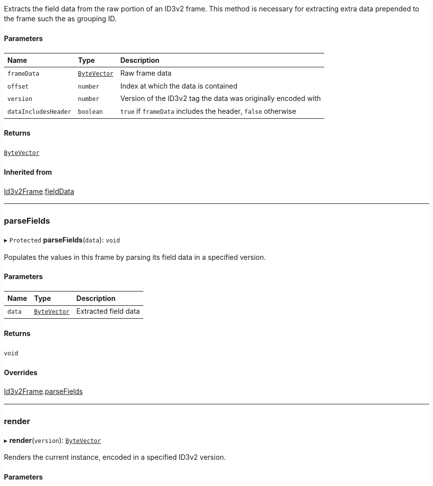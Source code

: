 Extracts the field data from the raw portion of an ID3v2 frame.
This method is necessary for extracting extra data prepended to the frame such the as
grouping ID.

#### Parameters

| Name                 | Type                          | Description                                                   |
| :------------------- | :---------------------------- | :------------------------------------------------------------ |
| `frameData`          | [`ByteVector`](ByteVector.md) | Raw frame data                                                |
| `offset`             | `number`                      | Index at which the data is contained                          |
| `version`            | `number`                      | Version of the ID3v2 tag the data was originally encoded with |
| `dataIncludesHeader` | `boolean`                     | `true` if `frameData` includes the header, `false` otherwise  |

#### Returns

[`ByteVector`](ByteVector.md)

#### Inherited from

[Id3v2Frame](Id3v2Frame.md).[fieldData](Id3v2Frame.md#fielddata)

---

### parseFields

▸ `Protected` **parseFields**(`data`): `void`

Populates the values in this frame by parsing its field data in a specified version.

#### Parameters

| Name   | Type                          | Description          |
| :----- | :---------------------------- | :------------------- |
| `data` | [`ByteVector`](ByteVector.md) | Extracted field data |

#### Returns

`void`

#### Overrides

[Id3v2Frame](Id3v2Frame.md).[parseFields](Id3v2Frame.md#parsefields)

---

### render

▸ **render**(`version`): [`ByteVector`](ByteVector.md)

Renders the current instance, encoded in a specified ID3v2 version.

#### Parameters
